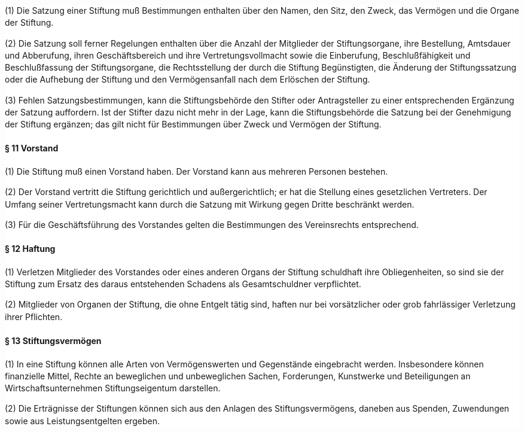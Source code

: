 (1) Die Satzung einer Stiftung muß Bestimmungen enthalten über den
Namen, den Sitz, den Zweck, das Vermögen und die Organe der Stiftung.

(2) Die Satzung soll ferner Regelungen enthalten über die Anzahl der
Mitglieder der Stiftungsorgane, ihre Bestellung, Amtsdauer und
Abberufung, ihren Geschäftsbereich und ihre Vertretungsvollmacht sowie
die Einberufung, Beschlußfähigkeit und Beschlußfassung der
Stiftungsorgane, die Rechtsstellung der durch die Stiftung
Begünstigten, die Änderung der Stiftungssatzung oder die Aufhebung der
Stiftung und den Vermögensanfall nach dem Erlöschen der Stiftung.

(3) Fehlen Satzungsbestimmungen, kann die Stiftungsbehörde den Stifter
oder Antragsteller zu einer entsprechenden Ergänzung der Satzung
auffordern. Ist der Stifter dazu nicht mehr in der Lage, kann die
Stiftungsbehörde die Satzung bei der Genehmigung der Stiftung
ergänzen; das gilt nicht für Bestimmungen über Zweck und Vermögen der
Stiftung.


#### § 11 Vorstand

(1) Die Stiftung muß einen Vorstand haben. Der Vorstand kann aus
mehreren Personen bestehen.

(2) Der Vorstand vertritt die Stiftung gerichtlich und
außergerichtlich; er hat die Stellung eines gesetzlichen Vertreters.
Der Umfang seiner Vertretungsmacht kann durch die Satzung mit Wirkung
gegen Dritte beschränkt werden.

(3) Für die Geschäftsführung des Vorstandes gelten die Bestimmungen
des Vereinsrechts entsprechend.


#### § 12 Haftung

(1) Verletzen Mitglieder des Vorstandes oder eines anderen Organs der
Stiftung schuldhaft ihre Obliegenheiten, so sind sie der Stiftung zum
Ersatz des daraus entstehenden Schadens als Gesamtschuldner
verpflichtet.

(2) Mitglieder von Organen der Stiftung, die ohne Entgelt tätig sind,
haften nur bei vorsätzlicher oder grob fahrlässiger Verletzung ihrer
Pflichten.


#### § 13 Stiftungsvermögen

(1) In eine Stiftung können alle Arten von Vermögenswerten und
Gegenstände eingebracht werden. Insbesondere können finanzielle
Mittel, Rechte an beweglichen und unbeweglichen Sachen, Forderungen,
Kunstwerke und Beteiligungen an Wirtschaftsunternehmen
Stiftungseigentum darstellen.

(2) Die Erträgnisse der Stiftungen können sich aus den Anlagen des
Stiftungsvermögens, daneben aus Spenden, Zuwendungen sowie aus
Leistungsentgelten ergeben.
